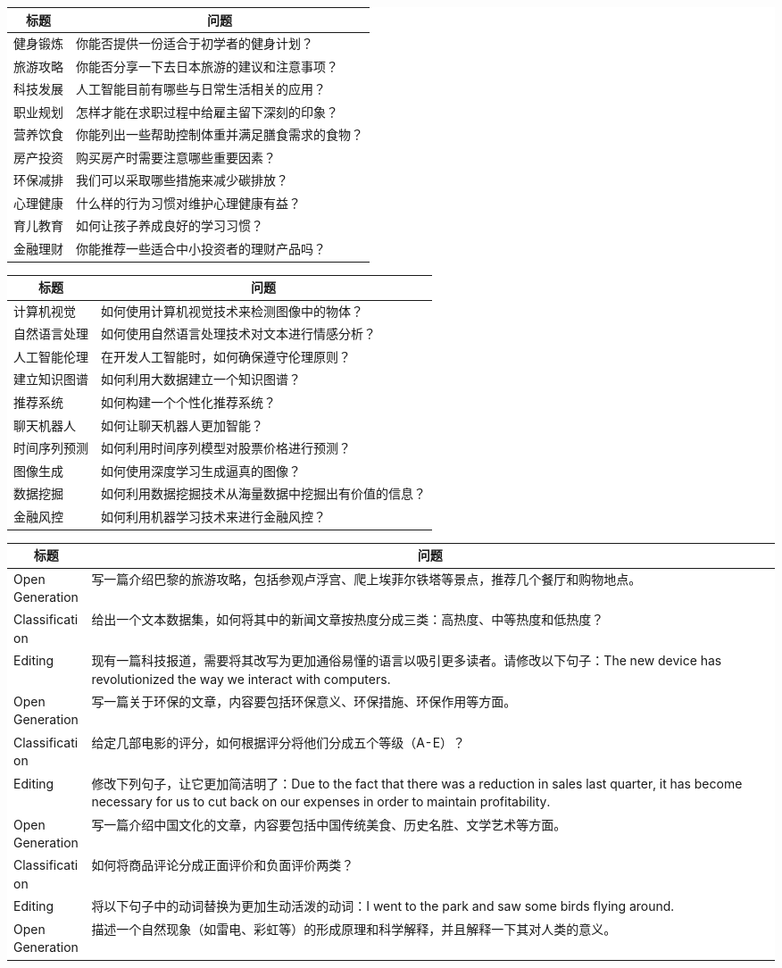 |标题|问题|
|---|---|
|健身锻炼|你能否提供一份适合于初学者的健身计划？|
|旅游攻略|你能否分享一下去日本旅游的建议和注意事项？|
|科技发展|人工智能目前有哪些与日常生活相关的应用？|
|职业规划|怎样才能在求职过程中给雇主留下深刻的印象？|
|营养饮食|你能列出一些帮助控制体重并满足膳食需求的食物？|
|房产投资|购买房产时需要注意哪些重要因素？|
|环保减排|我们可以采取哪些措施来减少碳排放？|
|心理健康|什么样的行为习惯对维护心理健康有益？|
|育儿教育|如何让孩子养成良好的学习习惯？|
|金融理财|你能推荐一些适合中小投资者的理财产品吗？|

| 标题                                   | 问题                                                                     |
|----------------------------------------|--------------------------------------------------------------------------|
| 计算机视觉                            | 如何使用计算机视觉技术来检测图像中的物体？                                       |
| 自然语言处理                          | 如何使用自然语言处理技术对文本进行情感分析？                                    |
| 人工智能伦理                          | 在开发人工智能时，如何确保遵守伦理原则？                                        |
| 建立知识图谱                          | 如何利用大数据建立一个知识图谱？                                               |
| 推荐系统                              | 如何构建一个个性化推荐系统？                                                 |
| 聊天机器人                            | 如何让聊天机器人更加智能？                                                    |
| 时间序列预测                          | 如何利用时间序列模型对股票价格进行预测？                                      |
| 图像生成                              | 如何使用深度学习生成逼真的图像？                                              |
| 数据挖掘                              | 如何利用数据挖掘技术从海量数据中挖掘出有价值的信息？                           |
| 金融风控                              | 如何利用机器学习技术来进行金融风控？                                           |

| 标题 | 问题 |
| --- | --- |
| Open Generation | 写一篇介绍巴黎的旅游攻略，包括参观卢浮宫、爬上埃菲尔铁塔等景点，推荐几个餐厅和购物地点。 |
| Classification | 给出一个文本数据集，如何将其中的新闻文章按热度分成三类：高热度、中等热度和低热度？ |
| Editing | 现有一篇科技报道，需要将其改写为更加通俗易懂的语言以吸引更多读者。请修改以下句子：The new device has revolutionized the way we interact with computers. |
| Open Generation | 写一篇关于环保的文章，内容要包括环保意义、环保措施、环保作用等方面。 |
| Classification | 给定几部电影的评分，如何根据评分将他们分成五个等级（A-E）？ |
| Editing | 修改下列句子，让它更加简洁明了：Due to the fact that there was a reduction in sales last quarter, it has become necessary for us to cut back on our expenses in order to maintain profitability. |
| Open Generation | 写一篇介绍中国文化的文章，内容要包括中国传统美食、历史名胜、文学艺术等方面。 |
| Classification | 如何将商品评论分成正面评价和负面评价两类？ |
| Editing | 将以下句子中的动词替换为更加生动活泼的动词：I went to the park and saw some birds flying around. |
| Open Generation | 描述一个自然现象（如雷电、彩虹等）的形成原理和科学解释，并且解释一下其对人类的意义。 |
